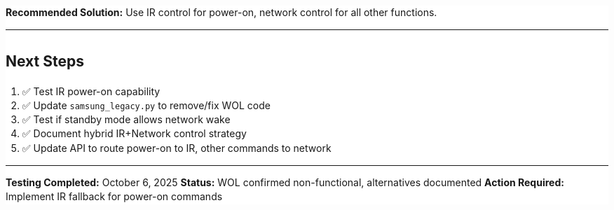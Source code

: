 **Recommended Solution:** Use IR control for power-on, network control for all other functions.

---

## Next Steps

1. ✅ Test IR power-on capability
2. ✅ Update `samsung_legacy.py` to remove/fix WOL code
3. ✅ Test if standby mode allows network wake
4. ✅ Document hybrid IR+Network control strategy
5. ✅ Update API to route power-on to IR, other commands to network

---

**Testing Completed:** October 6, 2025
**Status:** WOL confirmed non-functional, alternatives documented
**Action Required:** Implement IR fallback for power-on commands
